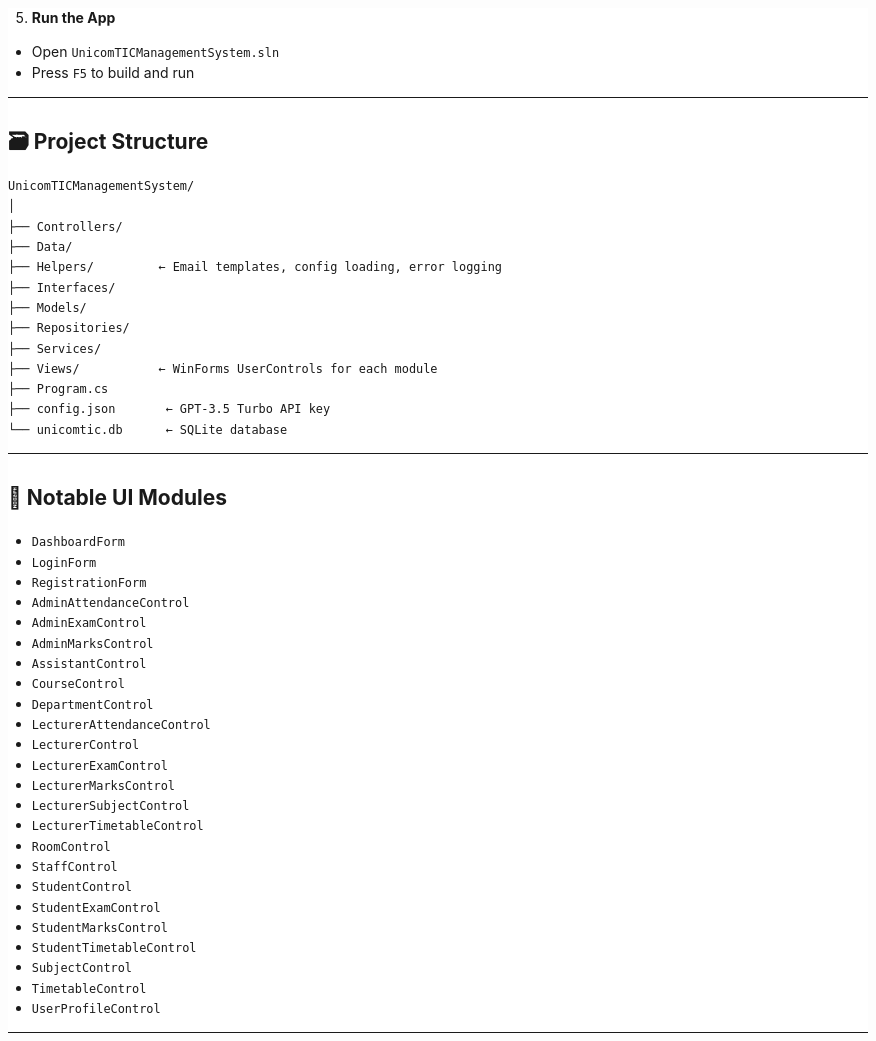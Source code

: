 5. **Run the App**
- Open `UnicomTICManagementSystem.sln`
- Press `F5` to build and run

---

## 🗃️ Project Structure

```
UnicomTICManagementSystem/
│
├── Controllers/
├── Data/
├── Helpers/         ← Email templates, config loading, error logging
├── Interfaces/
├── Models/
├── Repositories/
├── Services/
├── Views/           ← WinForms UserControls for each module
├── Program.cs
├── config.json       ← GPT-3.5 Turbo API key
└── unicomtic.db      ← SQLite database
```

---

## 📌 Notable UI Modules
- `DashboardForm`
- `LoginForm`
- `RegistrationForm`
- `AdminAttendanceControl`
- `AdminExamControl`
- `AdminMarksControl`
- `AssistantControl`
- `CourseControl`
- `DepartmentControl`
- `LecturerAttendanceControl`
- `LecturerControl`
- `LecturerExamControl`
- `LecturerMarksControl`
- `LecturerSubjectControl`
- `LecturerTimetableControl`
- `RoomControl`
- `StaffControl`
- `StudentControl`
- `StudentExamControl`
- `StudentMarksControl`
- `StudentTimetableControl`
- `SubjectControl`
- `TimetableControl`
- `UserProfileControl`

---